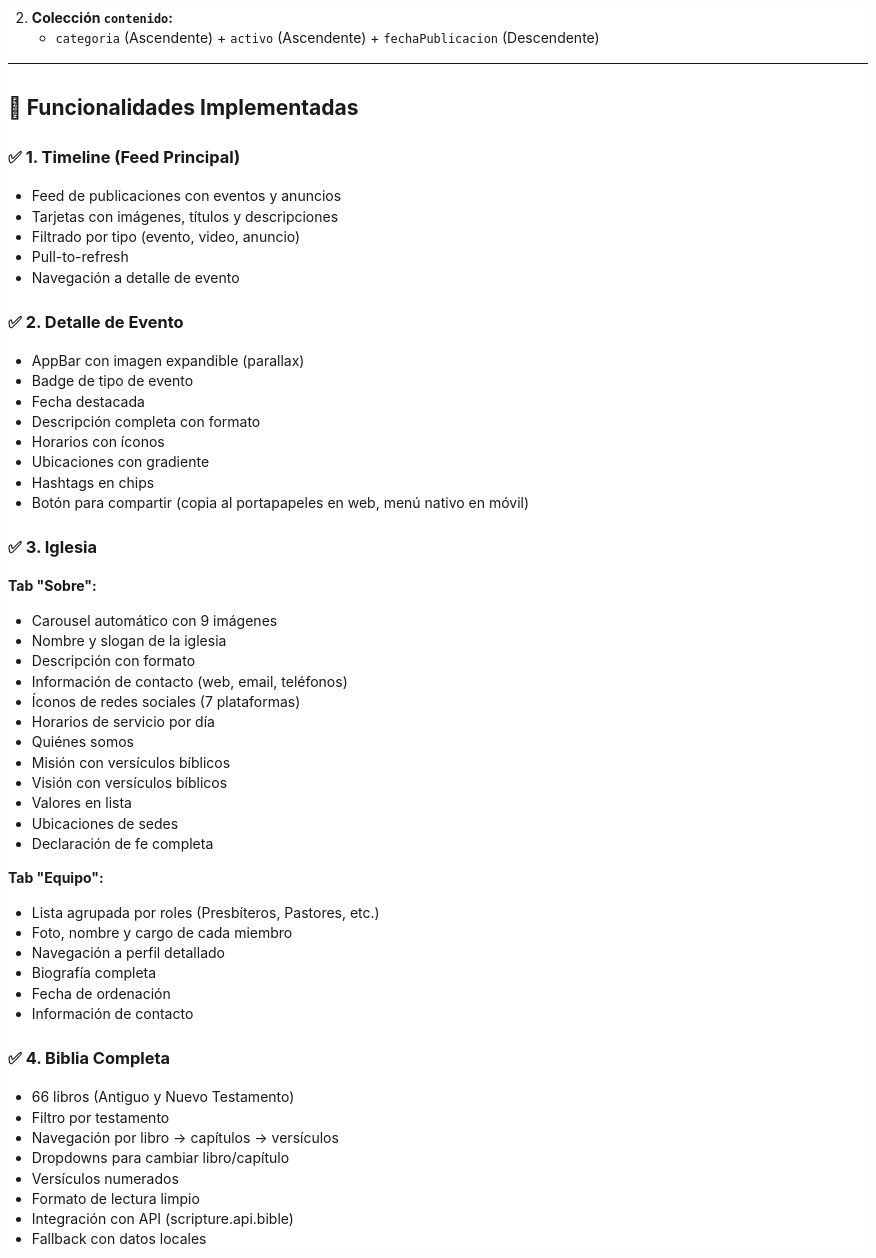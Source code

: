 2. **Colección `contenido`:**
   - `categoria` (Ascendente) + `activo` (Ascendente) + `fechaPublicacion` (Descendente)

---

## 🎯 Funcionalidades Implementadas

### ✅ **1. Timeline (Feed Principal)**
- Feed de publicaciones con eventos y anuncios
- Tarjetas con imágenes, títulos y descripciones
- Filtrado por tipo (evento, video, anuncio)
- Pull-to-refresh
- Navegación a detalle de evento

### ✅ **2. Detalle de Evento**
- AppBar con imagen expandible (parallax)
- Badge de tipo de evento
- Fecha destacada
- Descripción completa con formato
- Horarios con íconos
- Ubicaciones con gradiente
- Hashtags en chips
- Botón para compartir (copia al portapapeles en web, menú nativo en móvil)

### ✅ **3. Iglesia**

**Tab "Sobre":**
- Carousel automático con 9 imágenes
- Nombre y slogan de la iglesia
- Descripción con formato
- Información de contacto (web, email, teléfonos)
- Íconos de redes sociales (7 plataformas)
- Horarios de servicio por día
- Quiénes somos
- Misión con versículos bíblicos
- Visión con versículos bíblicos
- Valores en lista
- Ubicaciones de sedes
- Declaración de fe completa

**Tab "Equipo":**
- Lista agrupada por roles (Presbíteros, Pastores, etc.)
- Foto, nombre y cargo de cada miembro
- Navegación a perfil detallado
- Biografía completa
- Fecha de ordenación
- Información de contacto

### ✅ **4. Biblia Completa**
- 66 libros (Antiguo y Nuevo Testamento)
- Filtro por testamento
- Navegación por libro → capítulos → versículos
- Dropdowns para cambiar libro/capítulo
- Versículos numerados
- Formato de lectura limpio
- Integración con API (scripture.api.bible)
- Fallback con datos locales
